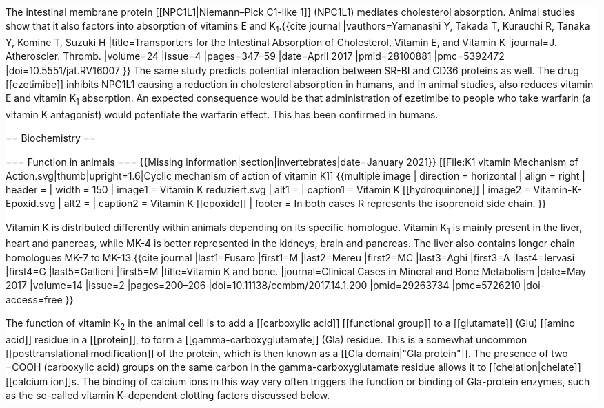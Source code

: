 The intestinal membrane protein [[NPC1L1|Niemann–Pick C1-like 1]] (NPC1L1) mediates cholesterol absorption. Animal studies show that it also factors into absorption of vitamins E and K<sub>1</sub>.<ref name="Yamanashi2017">{{cite journal |vauthors=Yamanashi Y, Takada T, Kurauchi R, Tanaka Y, Komine T, Suzuki H |title=Transporters for the Intestinal Absorption of Cholesterol, Vitamin E, and Vitamin K |journal=J. Atheroscler. Thromb. |volume=24 |issue=4 |pages=347–59 |date=April 2017 |pmid=28100881 |pmc=5392472 |doi=10.5551/jat.RV16007 }}</ref> The same study predicts potential interaction between SR-BI and CD36 proteins as well.<ref name="Yamanashi2017" /> The drug [[ezetimibe]] inhibits NPC1L1 causing a reduction in cholesterol absorption in humans, and in animal studies, also reduces vitamin E and vitamin K<sub>1</sub> absorption. An expected consequence would be that administration of ezetimibe to people who take warfarin (a vitamin K antagonist) would potentiate the warfarin effect. This has been confirmed in humans.<ref name="Yamanashi2017" />

== Biochemistry ==

=== Function in animals ===
{{Missing information|section|invertebrates|date=January 2021}}
[[File:K1 vitamin Mechanism of Action.svg|thumb|upright=1.6|Cyclic mechanism of action of vitamin K]]
{{multiple image
| direction         = horizontal
| align             = right
| header            =
| width             = 150
| image1            = Vitamin K reduziert.svg
| alt1              =
| caption1          = Vitamin K [[hydroquinone]]
| image2            = Vitamin-K-Epoxid.svg
| alt2              =
| caption2          = Vitamin K [[epoxide]]
| footer            = In both cases R represents the isoprenoid side chain.
}}

Vitamin K is distributed differently within animals depending on its specific homologue. Vitamin K<sub>1</sub> is mainly present in the liver, heart and pancreas, while MK-4 is better represented in the kidneys, brain and pancreas. The liver also contains longer chain homologues MK-7 to MK-13.<ref>{{cite journal |last1=Fusaro |first1=M |last2=Mereu |first2=MC |last3=Aghi |first3=A |last4=Iervasi |first4=G |last5=Gallieni |first5=M |title=Vitamin K and bone. |journal=Clinical Cases in Mineral and Bone Metabolism |date=May 2017 |volume=14 |issue=2 |pages=200–206 |doi=10.11138/ccmbm/2017.14.1.200 |pmid=29263734 |pmc=5726210 |doi-access=free }}</ref>

The function of vitamin K<sub>2</sub> in the animal cell is to add a [[carboxylic acid]] [[functional group]] to a [[glutamate]] (Glu) [[amino acid]] residue in a [[protein]], to form a [[gamma-carboxyglutamate]] (Gla) residue. This is a somewhat uncommon [[posttranslational modification]] of the protein, which is then known as a [[Gla domain|"Gla protein"]]. The presence of two −COOH (carboxylic acid) groups on the same carbon in the gamma-carboxyglutamate residue allows it to [[chelation|chelate]] [[calcium ion]]s. The binding of calcium ions in this way very often triggers the function or binding of Gla-protein enzymes, such as the so-called vitamin K–dependent clotting factors discussed below.<ref name=InterPro/>
